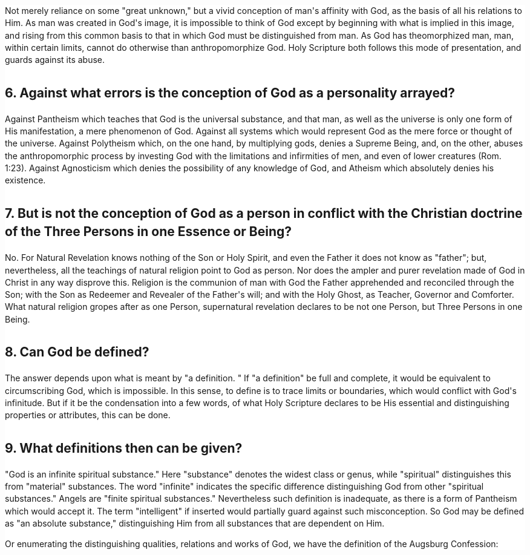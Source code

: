 Not merely reliance on some "great unknown," but a vivid conception of man's affinity with God, as the basis of all his relations to Him. As man was created in God's image, it is impossible to think of God except by beginning with what is implied in this image, and rising from this common basis to that in which God must be distinguished from man. As God has theomorphized man, man, within certain limits, cannot do otherwise than anthropomorphize God. Holy Scripture both follows this mode of presentation, and guards against its abuse. 

## 6. Against what errors is the conception of God as a personality arrayed? 

Against Pantheism which teaches that God is the universal substance, and that man, as well as the universe is only one form of His manifestation, a mere phenomenon of God. Against all systems which would represent God as the mere force or thought of the universe. Against Polytheism which, on the one hand, by multiplying gods, denies a Supreme Being, and, on the other, abuses the anthropomorphic process by investing God with the limitations and infirmities of men, and even of lower creatures (Rom. 1:23). Against Agnosticism which denies the possibility of any knowledge of God, and Atheism which absolutely denies his existence. 

## 7. But is not the conception of God as a person in conflict with the Christian doctrine of the Three Persons in one Essence or Being? 

No. For Natural Revelation knows nothing of the Son or Holy Spirit, and even the Father it does not know as "father"; but, nevertheless, all the teachings of natural religion point to God as person. Nor does the ampler and purer revelation made of God in Christ in any way disprove this. Religion is the communion of man with God the Father apprehended and reconciled through the Son; with the Son as Redeemer and Revealer of the Father's will; and with the Holy Ghost, as Teacher, Governor and Comforter. What natural religion gropes after as one Person, supernatural revelation declares to be not one Person, but Three Persons in one Being. 

## 8. Can God be defined? 

The answer depends upon what is meant by "a definition. " If "a definition" be full and complete, it would be equivalent to circumscribing God, which is impossible. In this sense, to define is to trace limits or boundaries, which would conflict with God's infinitude. But if it be the condensation into a few words, of what Holy Scripture declares to be His essential and distinguishing properties or attributes, this can be done. 

## 9. What definitions then can be given? 

"God is an infinite spiritual substance." Here "substance" denotes the widest class or genus, while "spiritual" distinguishes this from "material" substances. The word "infinite" indicates the specific difference distinguishing God from other "spiritual substances." Angels are "finite spiritual substances." Nevertheless such definition is inadequate, as there is a form of Pantheism which would accept it. The term "intelligent" if inserted would partially guard against such misconception. So God may be defined as "an absolute substance," distinguishing Him from all substances that are dependent on Him. 

Or enumerating the distinguishing qualities, relations and works of God, we have the definition of the Augsburg Confession: 
